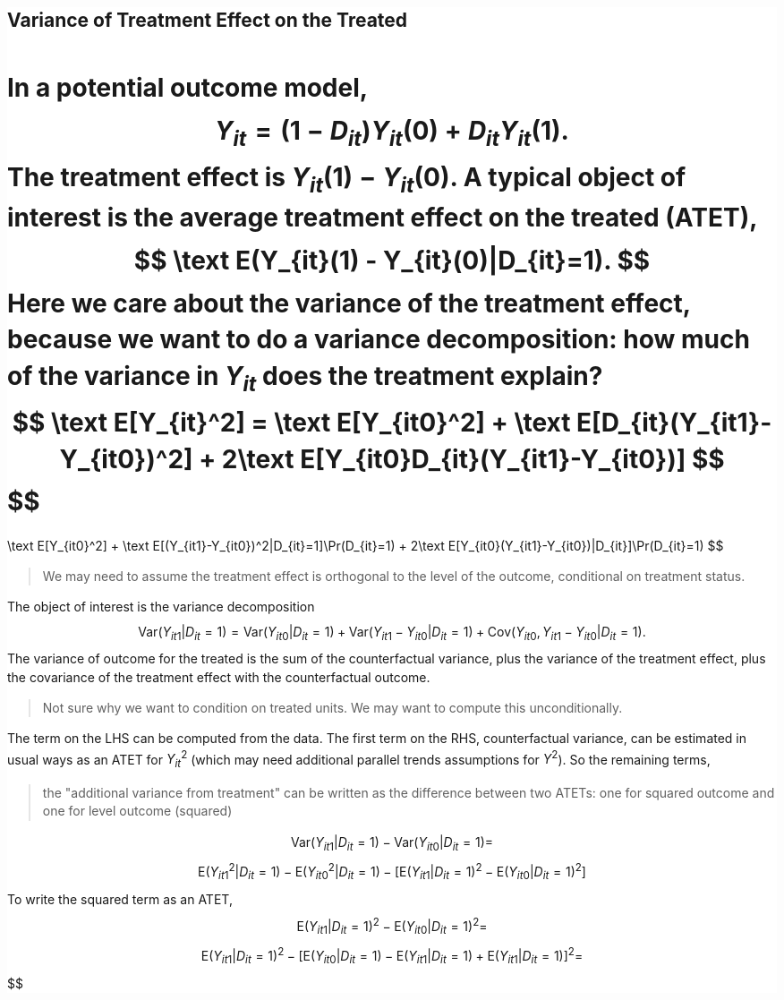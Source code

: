 ## Variance of Treatment Effect on the Treated
In a potential outcome model,
$$
Y_{it} = (1-D_{it})Y_{it}(0) + D_{it}Y_{it}(1).
$$
The treatment effect is $Y_{it}(1) - Y_{it}(0)$. A typical object of interest is the average treatment effect on the treated (ATET),
$$
\text E(Y_{it}(1) - Y_{it}(0)|D_{it}=1).
$$
Here we care about the variance of the treatment effect, because we want to do a variance decomposition: how much of the variance in $Y_{it}$ does the treatment explain?
$$
\text E[Y_{it}^2] = 
\text E[Y_{it0}^2] +
\text E[D_{it}(Y_{it1}-Y_{it0})^2] +
2\text E[Y_{it0}D_{it}(Y_{it1}-Y_{it0})]
$$
$$
 = 
\text E[Y_{it0}^2] +
\text E[(Y_{it1}-Y_{it0})^2|D_{it}=1]\Pr(D_{it}=1) +
2\text E[Y_{it0}(Y_{it1}-Y_{it0})|D_{it}]\Pr(D_{it}=1)
$$

> We may need to assume the treatment effect is orthogonal to the level of the outcome, conditional on treatment status.

The object of interest is the variance decomposition
$$
\text{Var}(Y_{it1}|D_{it}=1) =
\text{Var}(Y_{it0}|D_{it}=1) + \text{Var}(Y_{it1}-Y_{it0}|D_{it}=1) +
\text{Cov}(Y_{it0},Y_{it1}-Y_{it0}|D_{it}=1).
$$
The variance of outcome for the treated is the sum of the counterfactual variance, plus the variance of the treatment effect, plus the covariance of the treatment effect with the counterfactual outcome.

> Not sure why we want to condition on treated units. We may want to compute this unconditionally.

The term on the LHS can be computed from the data. The first term on the RHS, counterfactual variance, can be estimated in usual ways as an ATET for $Y_{it}^2$ (which may need additional parallel trends assumptions for $Y^2$). So the remaining terms, 

> the "additional variance from treatment" can be written as the difference between two ATETs: one for squared outcome and one for level outcome (squared)

$$
\text{Var}(Y_{it1}|D_{it}=1) -
\text{Var}(Y_{it0}|D_{it}=1) = 
$$
$$
\text{E}(Y_{it1}^2|D_{it}=1) -
\text{E}(Y_{it0}^2|D_{it}=1) - 
\left[\text{E}(Y_{it1}|D_{it}=1)^2  - \text{E}(Y_{it0}|D_{it}=1)^2\right]
$$
To write the squared term as an ATET,
$$
\text{E}(Y_{it1}|D_{it}=1)^2-\text{E}(Y_{it0}|D_{it}=1)^2 = 
$$
$$
\text{E}(Y_{it1}|D_{it}=1)^2 -[\text{E}(Y_{it0}|D_{it}=1)-\text{E}(Y_{it1}|D_{it}=1)+\text{E}(Y_{it1}|D_{it}=1)]^2 =
$$
$$